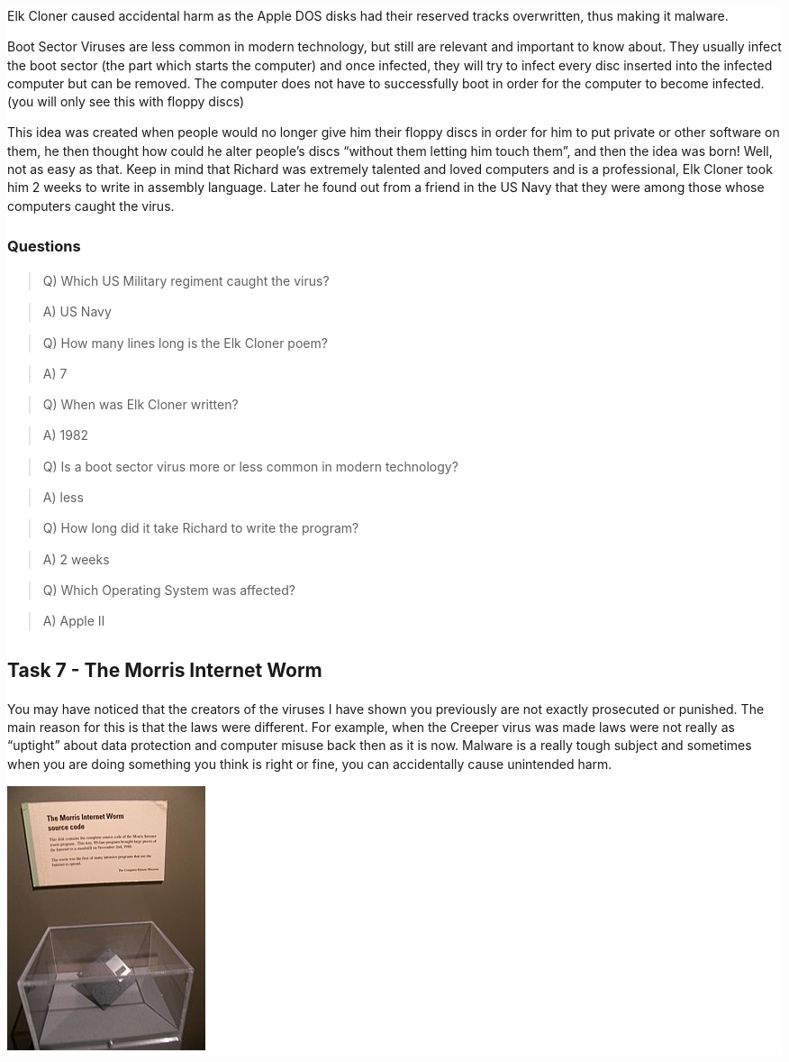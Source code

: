 Elk Cloner caused accidental harm as the Apple DOS disks had their reserved tracks overwritten, thus making it malware.

Boot Sector Viruses are less common in modern technology, but still are relevant and important to know about. They usually infect the boot sector (the part which starts the computer) and once infected, they will try to infect every disc inserted into the infected computer but can be removed. The computer does not have to successfully boot in order for the computer to become infected. (you will only see this with floppy discs)

This idea was created when people would no longer give him their floppy discs in order for him to put private or other software on them, he then thought how could he alter people’s discs “without them letting him touch them”, and then the idea was born! Well, not as easy as that. Keep in mind that Richard was extremely talented and loved computers and is a professional, Elk Cloner took him 2 weeks to write in assembly language. Later he found out from a friend in the US Navy that they were among those whose computers caught the virus.

### Questions

> Q) Which US Military regiment caught the virus?

> A) US Navy

> Q) How many lines long is the Elk Cloner poem?

> A) 7

> Q) When was Elk Cloner written?

> A) 1982

> Q) Is a boot sector virus more or less common in modern technology?

> A) less

> Q) How long did it take Richard to write the program?

> A) 2 weeks

> Q) Which Operating System was affected?

> A) Apple II

## Task 7 - The Morris Internet Worm

You may have noticed that the creators of the viruses I have shown you previously are not exactly prosecuted or punished. The main reason for this is that the laws were different. For example, when the Creeper virus was made laws were not really as “uptight” about data protection and computer misuse back then as it is now. Malware is a really tough subject and sometimes when you are doing something you think is right or fine, you can accidentally cause unintended harm.&#x20;

![](../.gitbook/assets/THM9.jpg)
